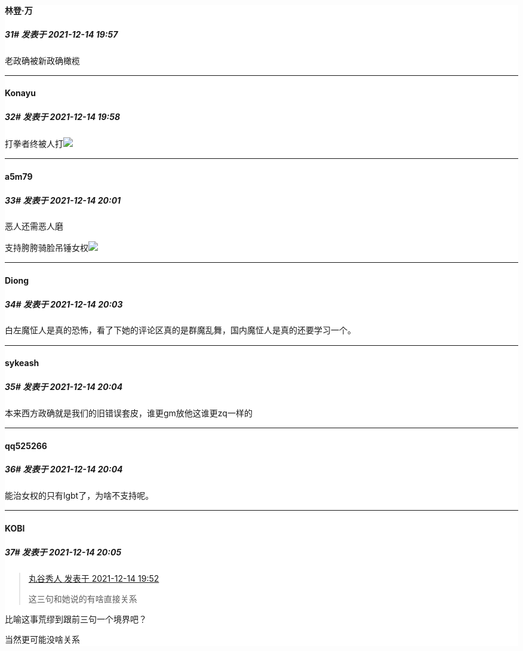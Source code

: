 ####  林登·万  
##### 31#       发表于 2021-12-14 19:57

老政确被新政确橄榄

*****

####  Konayu  
##### 32#       发表于 2021-12-14 19:58

打拳者终被人打<img src="https://static.saraba1st.com/image/smiley/face2017/067.png" referrerpolicy="no-referrer">

*****

####  a5m79  
##### 33#       发表于 2021-12-14 20:01

恶人还需恶人磨

支持胯胯骑脸吊锤女权<img src="https://static.saraba1st.com/image/smiley/face2017/048.png" referrerpolicy="no-referrer">

*****

####  Diong  
##### 34#       发表于 2021-12-14 20:03

白左魔怔人是真的恐怖，看了下她的评论区真的是群魔乱舞，国内魔怔人是真的还要学习一个。

*****

####  sykeash  
##### 35#       发表于 2021-12-14 20:04

本来西方政确就是我们的旧错误套皮，谁更gm放他这谁更zq一样的

*****

####  qq525266  
##### 36#       发表于 2021-12-14 20:04

能治女权的只有lgbt了，为啥不支持呢。

*****

####  KOBI  
##### 37#       发表于 2021-12-14 20:05

<blockquote><a href="httphttps://bbs.saraba1st.com/2b/forum.php?mod=redirect&amp;goto=findpost&amp;pid=53936486&amp;ptid=2042483" target="_blank">丸谷秀人 发表于 2021-12-14 19:52</a>

这三句和她说的有啥直接关系</blockquote>
比喻这事荒缪到跟前三句一个境界吧？

当然更可能没啥关系
